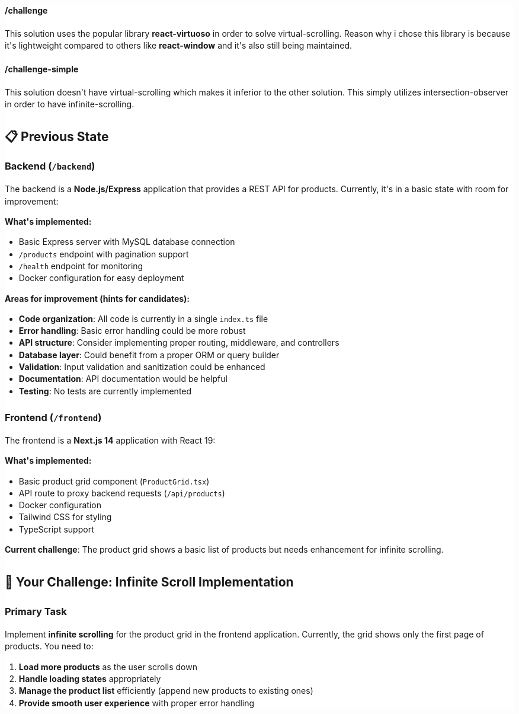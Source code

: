    #### /challenge
   This solution uses the popular library **react-virtuoso** in order to solve virtual-scrolling. Reason why i chose this library is because it's lightweight compared to others like **react-window** and it's also still being maintained.

   #### /challenge-simple
   This solution doesn't have virtual-scrolling which makes it inferior to the other solution. This simply utilizes intersection-observer in order to have infinite-scrolling.

## 📋 Previous State

### Backend (`/backend`)
The backend is a **Node.js/Express** application that provides a REST API for products. Currently, it's in a basic state with room for improvement:

**What's implemented:**
- Basic Express server with MySQL database connection
- `/products` endpoint with pagination support
- `/health` endpoint for monitoring
- Docker configuration for easy deployment

**Areas for improvement (hints for candidates):**
- **Code organization**: All code is currently in a single `index.ts` file
- **Error handling**: Basic error handling could be more robust
- **API structure**: Consider implementing proper routing, middleware, and controllers
- **Database layer**: Could benefit from a proper ORM or query builder
- **Validation**: Input validation and sanitization could be enhanced
- **Documentation**: API documentation would be helpful
- **Testing**: No tests are currently implemented

### Frontend (`/frontend`)
The frontend is a **Next.js 14** application with React 19:

**What's implemented:**
- Basic product grid component (`ProductGrid.tsx`)
- API route to proxy backend requests (`/api/products`)
- Docker configuration
- Tailwind CSS for styling
- TypeScript support

**Current challenge**: The product grid shows a basic list of products but needs enhancement for infinite scrolling.

## 🎯 Your Challenge: Infinite Scroll Implementation

### Primary Task
Implement **infinite scrolling** for the product grid in the frontend application. Currently, the grid shows only the first page of products. You need to:

1. **Load more products** as the user scrolls down
2. **Handle loading states** appropriately
3. **Manage the product list** efficiently (append new products to existing ones)
4. **Provide smooth user experience** with proper error handling
